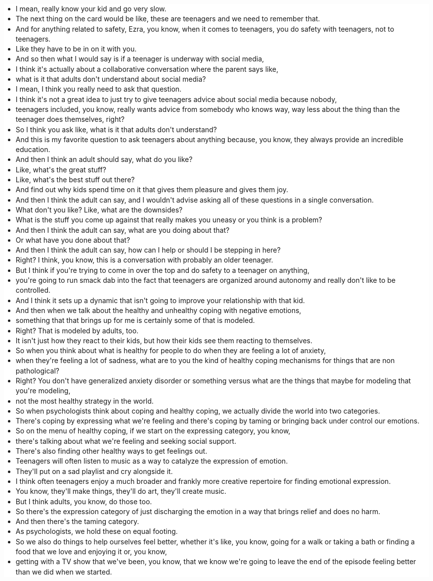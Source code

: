 *  I mean, really know your kid and go very slow.
*  The next thing on the card would be like, these are teenagers and we need to remember that.
*  And for anything related to safety, Ezra, you know, when it comes to teenagers, you do safety with teenagers, not to teenagers.
*  Like they have to be in on it with you.
*  And so then what I would say is if a teenager is underway with social media,
*  I think it's actually about a collaborative conversation where the parent says like,
*  what is it that adults don't understand about social media?
*  I mean, I think you really need to ask that question.
*  I think it's not a great idea to just try to give teenagers advice about social media because nobody,
*  teenagers included, you know, really wants advice from somebody who knows way, way less about the thing than the teenager does themselves, right?
*  So I think you ask like, what is it that adults don't understand?
*  And this is my favorite question to ask teenagers about anything because, you know, they always provide an incredible education.
*  And then I think an adult should say, what do you like?
*  Like, what's the great stuff?
*  Like, what's the best stuff out there?
*  And find out why kids spend time on it that gives them pleasure and gives them joy.
*  And then I think the adult can say, and I wouldn't advise asking all of these questions in a single conversation.
*  What don't you like? Like, what are the downsides?
*  What is the stuff you come up against that really makes you uneasy or you think is a problem?
*  And then I think the adult can say, what are you doing about that?
*  Or what have you done about that?
*  And then I think the adult can say, how can I help or should I be stepping in here?
*  Right? I think, you know, this is a conversation with probably an older teenager.
*  But I think if you're trying to come in over the top and do safety to a teenager on anything,
*  you're going to run smack dab into the fact that teenagers are organized around autonomy and really don't like to be controlled.
*  And I think it sets up a dynamic that isn't going to improve your relationship with that kid.
*  And then when we talk about the healthy and unhealthy coping with negative emotions,
*  something that that brings up for me is certainly some of that is modeled.
*  Right? That is modeled by adults, too.
*  It isn't just how they react to their kids, but how their kids see them reacting to themselves.
*  So when you think about what is healthy for people to do when they are feeling a lot of anxiety,
*  when they're feeling a lot of sadness, what are to you the kind of healthy coping mechanisms for things that are non pathological?
*  Right? You don't have generalized anxiety disorder or something versus what are the things that maybe for modeling that you're modeling,
*  not the most healthy strategy in the world.
*  So when psychologists think about coping and healthy coping, we actually divide the world into two categories.
*  There's coping by expressing what we're feeling and there's coping by taming or bringing back under control our emotions.
*  So on the menu of healthy coping, if we start on the expressing category, you know,
*  there's talking about what we're feeling and seeking social support.
*  There's also finding other healthy ways to get feelings out.
*  Teenagers will often listen to music as a way to catalyze the expression of emotion.
*  They'll put on a sad playlist and cry alongside it.
*  I think often teenagers enjoy a much broader and frankly more creative repertoire for finding emotional expression.
*  You know, they'll make things, they'll do art, they'll create music.
*  But I think adults, you know, do those too.
*  So there's the expression category of just discharging the emotion in a way that brings relief and does no harm.
*  And then there's the taming category.
*  As psychologists, we hold these on equal footing.
*  So we also do things to help ourselves feel better, whether it's like, you know, going for a walk or taking a bath or finding a food that we love and enjoying it or, you know,
*  getting with a TV show that we've been, you know, that we know we're going to leave the end of the episode feeling better than we did when we started.